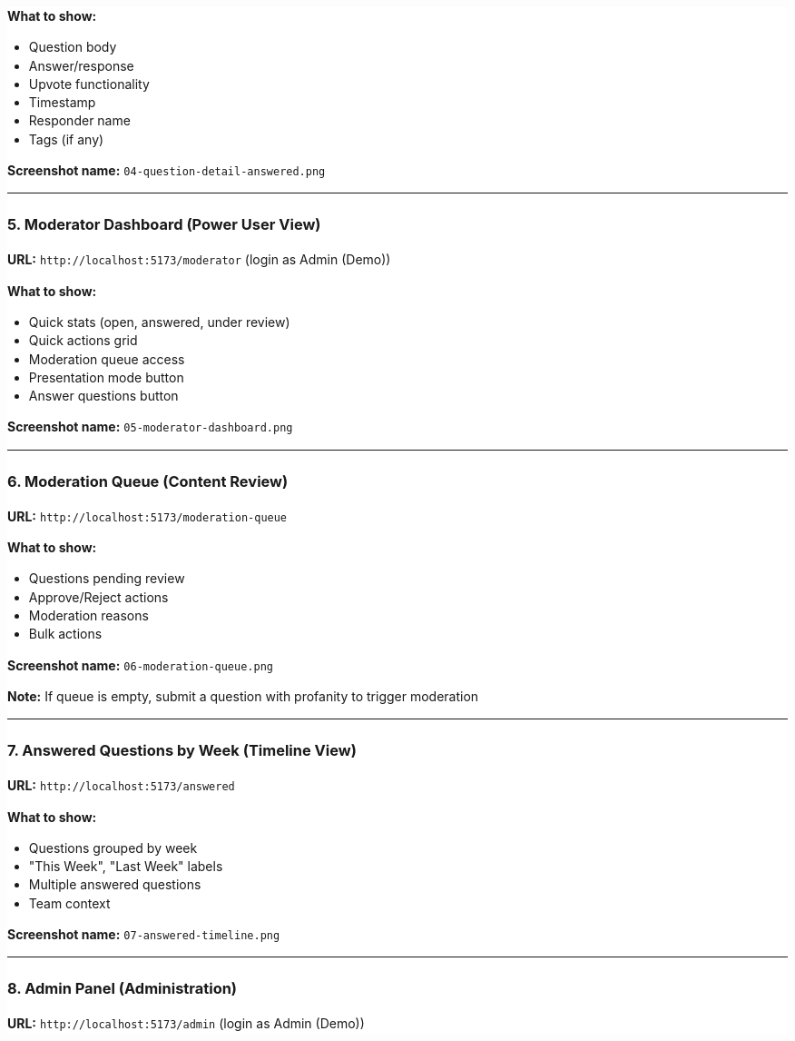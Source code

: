 **What to show:**
- Question body
- Answer/response
- Upvote functionality
- Timestamp
- Responder name
- Tags (if any)

**Screenshot name:** `04-question-detail-answered.png`

---

### 5. **Moderator Dashboard** (Power User View)
**URL:** `http://localhost:5173/moderator` (login as Admin (Demo))

**What to show:**
- Quick stats (open, answered, under review)
- Quick actions grid
- Moderation queue access
- Presentation mode button
- Answer questions button

**Screenshot name:** `05-moderator-dashboard.png`

---

### 6. **Moderation Queue** (Content Review)
**URL:** `http://localhost:5173/moderation-queue`

**What to show:**
- Questions pending review
- Approve/Reject actions
- Moderation reasons
- Bulk actions

**Screenshot name:** `06-moderation-queue.png`

**Note:** If queue is empty, submit a question with profanity to trigger moderation

---

### 7. **Answered Questions by Week** (Timeline View)
**URL:** `http://localhost:5173/answered`

**What to show:**
- Questions grouped by week
- "This Week", "Last Week" labels
- Multiple answered questions
- Team context

**Screenshot name:** `07-answered-timeline.png`

---

### 8. **Admin Panel** (Administration)
**URL:** `http://localhost:5173/admin` (login as Admin (Demo))
